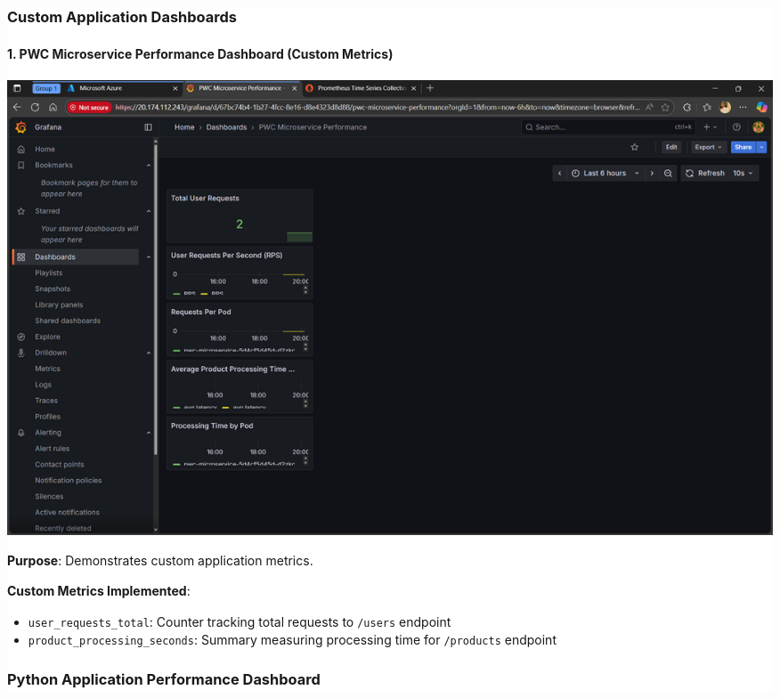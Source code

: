 
### Custom Application Dashboards

#### 1. PWC Microservice Performance Dashboard (Custom Metrics)

![dashboard1](README_images/dashboard1.png)

**Purpose**: Demonstrates custom application metrics.

**Custom Metrics Implemented**:
- `user_requests_total`: Counter tracking total requests to `/users` endpoint
- `product_processing_seconds`: Summary measuring processing time for `/products` endpoint

### Python Application Performance Dashboard